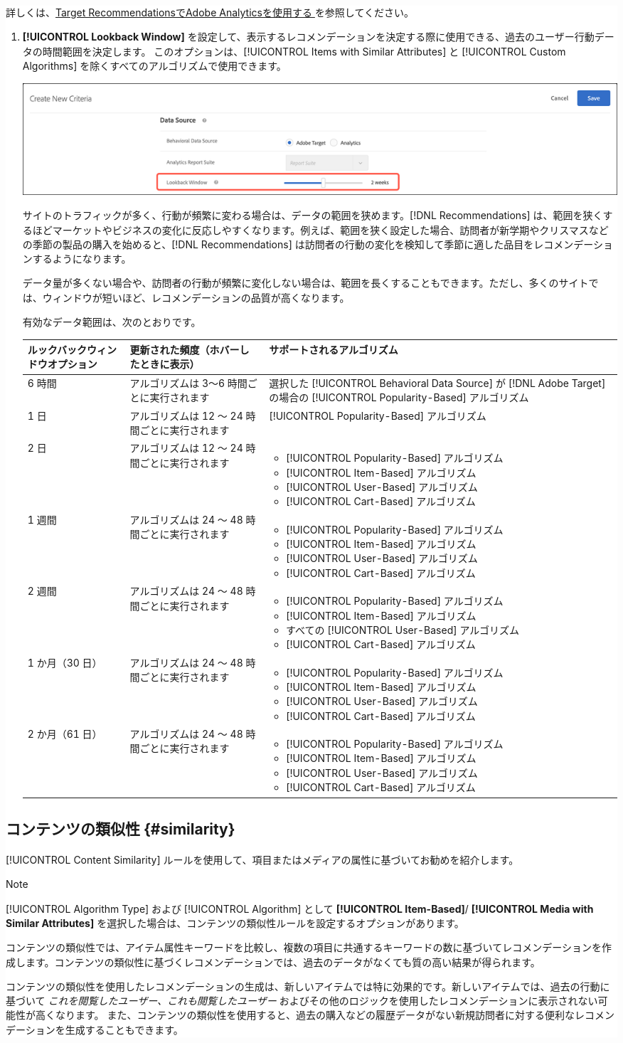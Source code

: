    詳しくは、[Target RecommendationsでAdobe Analyticsを使用する ](/help/main/c-recommendations/c-algorithms/use-adobe-analytics-with-recommendations.md) を参照してください。

1. **[!UICONTROL Lookback Window]** を設定して、表示するレコメンデーションを決定する際に使用できる、過去のユーザー行動データの時間範囲を決定します。 このオプションは、[!UICONTROL Items with Similar Attributes] と [!UICONTROL Custom Algorithms] を除くすべてのアルゴリズムで使用できます。

   ![ ルックバックウィンドウのスライダー ](assets/data-range.png)

   サイトのトラフィックが多く、行動が頻繁に変わる場合は、データの範囲を狭めます。[!DNL Recommendations] は、範囲を狭くするほどマーケットやビジネスの変化に反応しやすくなります。例えば、範囲を狭く設定した場合、訪問者が新学期やクリスマスなどの季節の製品の購入を始めると、[!DNL Recommendations] は訪問者の行動の変化を検知して季節に適した品目をレコメンデーションするようになります。

   データ量が多くない場合や、訪問者の行動が頻繁に変化しない場合は、範囲を長くすることもできます。ただし、多くのサイトでは、ウィンドウが短いほど、レコメンデーションの品質が高くなります。

   有効なデータ範囲は、次のとおりです。

   | ルックバックウィンドウオプション | 更新された頻度（ホバーしたときに表示） | サポートされるアルゴリズム |
   | --- | --- | --- |
   | 6 時間 | アルゴリズムは 3～6 時間ごとに実行されます | 選択した [!UICONTROL Behavioral Data Source] が [!DNL Adobe Target] の場合の [!UICONTROL Popularity-Based] アルゴリズム |
   | 1 日 | アルゴリズムは 12 ～ 24 時間ごとに実行されます | [!UICONTROL Popularity-Based] アルゴリズム |
   | 2 日 | アルゴリズムは 12 ～ 24 時間ごとに実行されます | <ul><li>[!UICONTROL Popularity-Based] アルゴリズム</li><li>[!UICONTROL Item-Based] アルゴリズム</li><li>[!UICONTROL User-Based] アルゴリズム</li><li>[!UICONTROL Cart-Based] アルゴリズム</li></ul> |
   | 1 週間 | アルゴリズムは 24 ～ 48 時間ごとに実行されます | <ul><li>[!UICONTROL Popularity-Based] アルゴリズム</li><li>[!UICONTROL Item-Based] アルゴリズム</li><li>[!UICONTROL User-Based] アルゴリズム</li><li>[!UICONTROL Cart-Based] アルゴリズム</li></ul> |
   | 2 週間 | アルゴリズムは 24 ～ 48 時間ごとに実行されます | <ul><li>[!UICONTROL Popularity-Based] アルゴリズム</li><li>[!UICONTROL Item-Based] アルゴリズム</li><li>すべての [!UICONTROL User-Based] アルゴリズム</li><li>[!UICONTROL Cart-Based] アルゴリズム</li></ul> |
   | 1 か月（30 日） | アルゴリズムは 24 ～ 48 時間ごとに実行されます | <ul><li>[!UICONTROL Popularity-Based] アルゴリズム</li><li>[!UICONTROL Item-Based] アルゴリズム</li><li>[!UICONTROL User-Based] アルゴリズム</li><li>[!UICONTROL Cart-Based] アルゴリズム</li></ul> |
   | 2 か月（61 日） | アルゴリズムは 24 ～ 48 時間ごとに実行されます | <ul><li>[!UICONTROL Popularity-Based] アルゴリズム</li><li>[!UICONTROL Item-Based] アルゴリズム</li><li>[!UICONTROL User-Based] アルゴリズム</li><li>[!UICONTROL Cart-Based] アルゴリズム</li></ul> |

## コンテンツの類似性 {#similarity}

[!UICONTROL Content Similarity] ルールを使用して、項目またはメディアの属性に基づいてお勧めを紹介します。

>[!NOTE]
>
>[!UICONTROL Algorithm Type] および [!UICONTROL Algorithm] として **[!UICONTROL Item-Based]**/ **[!UICONTROL Media with Similar Attributes]** を選択した場合は、コンテンツの類似性ルールを設定するオプションがあります。

コンテンツの類似性では、アイテム属性キーワードを比較し、複数の項目に共通するキーワードの数に基づいてレコメンデーションを作成します。コンテンツの類似性に基づくレコメンデーションでは、過去のデータがなくても質の高い結果が得られます。

コンテンツの類似性を使用したレコメンデーションの生成は、新しいアイテムでは特に効果的です。新しいアイテムでは、過去の行動に基づいて *これを閲覧したユーザー、これも閲覧したユーザー* およびその他のロジックを使用したレコメンデーションに表示されない可能性が高くなります。 また、コンテンツの類似性を使用すると、過去の購入などの履歴データがない新規訪問者に対する便利なレコメンデーションを生成することもできます。

